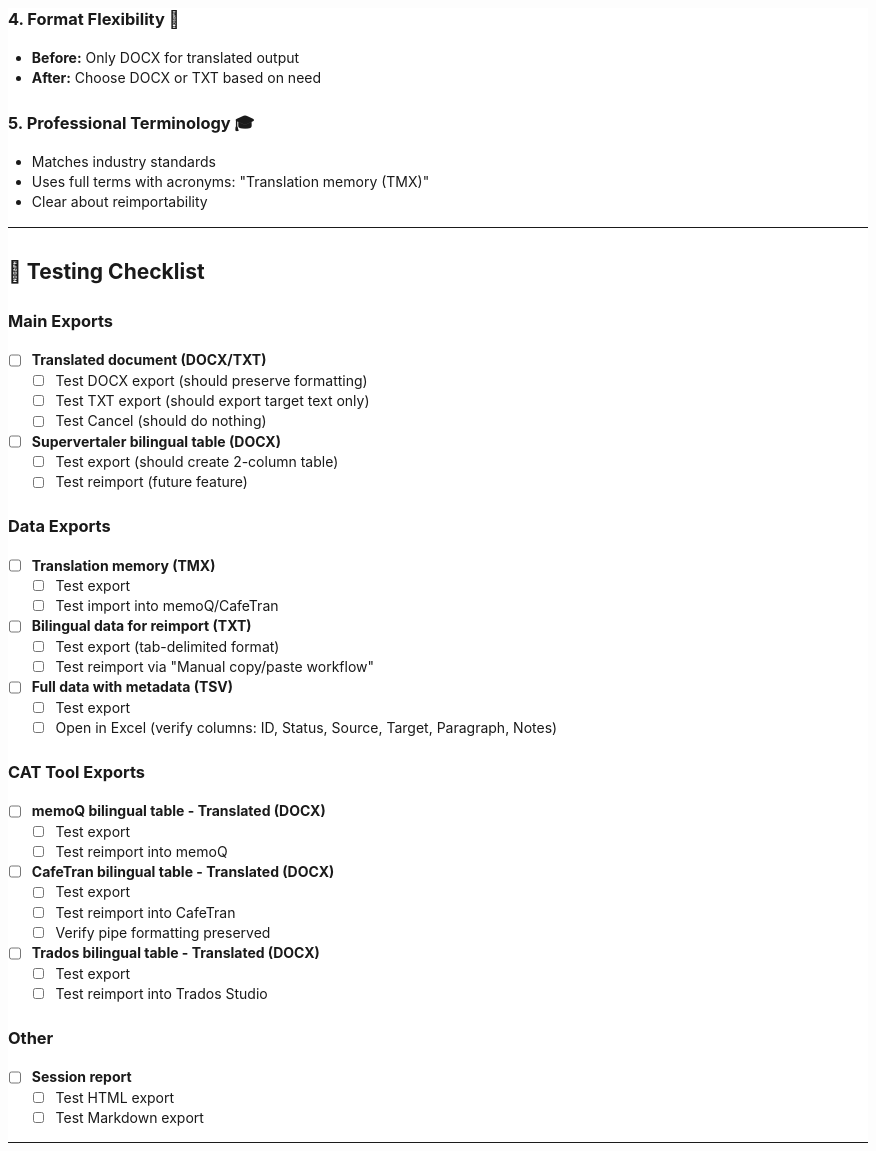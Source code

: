 ### 4. **Format Flexibility** 🔧
- **Before:** Only DOCX for translated output
- **After:** Choose DOCX or TXT based on need

### 5. **Professional Terminology** 🎓
- Matches industry standards
- Uses full terms with acronyms: "Translation memory (TMX)"
- Clear about reimportability

---

## 🧪 Testing Checklist

### Main Exports
- [ ] **Translated document (DOCX/TXT)**
  * [ ] Test DOCX export (should preserve formatting)
  * [ ] Test TXT export (should export target text only)
  * [ ] Test Cancel (should do nothing)

- [ ] **Supervertaler bilingual table (DOCX)**
  * [ ] Test export (should create 2-column table)
  * [ ] Test reimport (future feature)

### Data Exports
- [ ] **Translation memory (TMX)**
  * [ ] Test export
  * [ ] Test import into memoQ/CafeTran

- [ ] **Bilingual data for reimport (TXT)**
  * [ ] Test export (tab-delimited format)
  * [ ] Test reimport via "Manual copy/paste workflow"

- [ ] **Full data with metadata (TSV)**
  * [ ] Test export
  * [ ] Open in Excel (verify columns: ID, Status, Source, Target, Paragraph, Notes)

### CAT Tool Exports
- [ ] **memoQ bilingual table - Translated (DOCX)**
  * [ ] Test export
  * [ ] Test reimport into memoQ

- [ ] **CafeTran bilingual table - Translated (DOCX)**
  * [ ] Test export
  * [ ] Test reimport into CafeTran
  * [ ] Verify pipe formatting preserved

- [ ] **Trados bilingual table - Translated (DOCX)**
  * [ ] Test export
  * [ ] Test reimport into Trados Studio

### Other
- [ ] **Session report**
  * [ ] Test HTML export
  * [ ] Test Markdown export

---